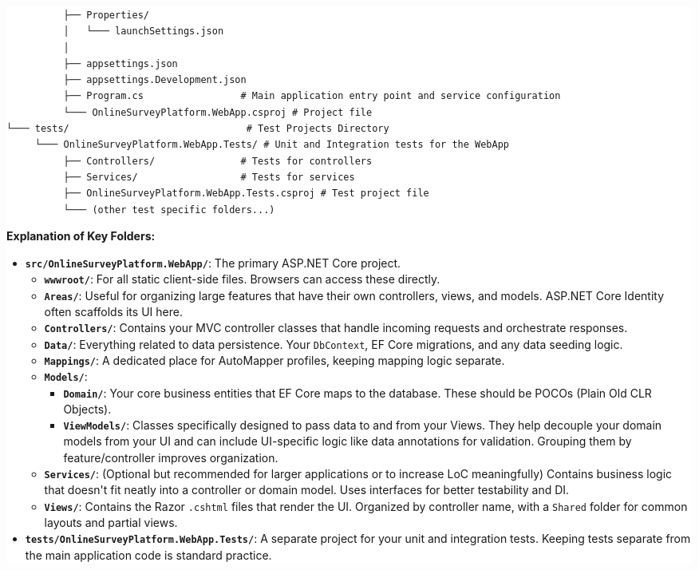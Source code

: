 ```
          ├── Properties/
          │   └─── launchSettings.json
          │
          ├── appsettings.json
          ├── appsettings.Development.json
          ├── Program.cs                 # Main application entry point and service configuration
          └─── OnlineSurveyPlatform.WebApp.csproj # Project file
└─── tests/                               # Test Projects Directory
     └─── OnlineSurveyPlatform.WebApp.Tests/ # Unit and Integration tests for the WebApp
          ├── Controllers/               # Tests for controllers
          ├── Services/                  # Tests for services
          ├── OnlineSurveyPlatform.WebApp.Tests.csproj # Test project file
          └─── (other test specific folders...)

```

**Explanation of Key Folders:**

*   **`src/OnlineSurveyPlatform.WebApp/`**: The primary ASP.NET Core project.
    *   **`wwwroot/`**: For all static client-side files. Browsers can access these directly.
    *   **`Areas/`**: Useful for organizing large features that have their own controllers, views, and models. ASP.NET Core Identity often scaffolds its UI here.
    *   **`Controllers/`**: Contains your MVC controller classes that handle incoming requests and orchestrate responses.
    *   **`Data/`**: Everything related to data persistence. Your `DbContext`, EF Core migrations, and any data seeding logic.
    *   **`Mappings/`**: A dedicated place for AutoMapper profiles, keeping mapping logic separate.
    *   **`Models/`**:
        *   **`Domain/`**: Your core business entities that EF Core maps to the database. These should be POCOs (Plain Old CLR Objects).
        *   **`ViewModels/`**: Classes specifically designed to pass data to and from your Views. They help decouple your domain models from your UI and can include UI-specific logic like data annotations for validation. Grouping them by feature/controller improves organization.
    *   **`Services/`**: (Optional but recommended for larger applications or to increase LoC meaningfully) Contains business logic that doesn't fit neatly into a controller or domain model. Uses interfaces for better testability and DI.
    *   **`Views/`**: Contains the Razor `.cshtml` files that render the UI. Organized by controller name, with a `Shared` folder for common layouts and partial views.
*   **`tests/OnlineSurveyPlatform.WebApp.Tests/`**: A separate project for your unit and integration tests. Keeping tests separate from the main application code is standard practice.
